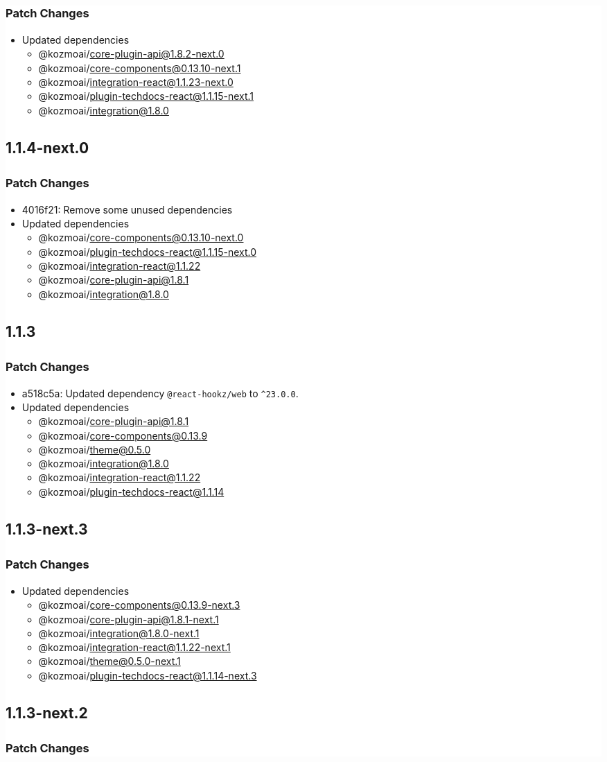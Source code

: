 ### Patch Changes

- Updated dependencies
  - @kozmoai/core-plugin-api@1.8.2-next.0
  - @kozmoai/core-components@0.13.10-next.1
  - @kozmoai/integration-react@1.1.23-next.0
  - @kozmoai/plugin-techdocs-react@1.1.15-next.1
  - @kozmoai/integration@1.8.0

## 1.1.4-next.0

### Patch Changes

- 4016f21: Remove some unused dependencies
- Updated dependencies
  - @kozmoai/core-components@0.13.10-next.0
  - @kozmoai/plugin-techdocs-react@1.1.15-next.0
  - @kozmoai/integration-react@1.1.22
  - @kozmoai/core-plugin-api@1.8.1
  - @kozmoai/integration@1.8.0

## 1.1.3

### Patch Changes

- a518c5a: Updated dependency `@react-hookz/web` to `^23.0.0`.
- Updated dependencies
  - @kozmoai/core-plugin-api@1.8.1
  - @kozmoai/core-components@0.13.9
  - @kozmoai/theme@0.5.0
  - @kozmoai/integration@1.8.0
  - @kozmoai/integration-react@1.1.22
  - @kozmoai/plugin-techdocs-react@1.1.14

## 1.1.3-next.3

### Patch Changes

- Updated dependencies
  - @kozmoai/core-components@0.13.9-next.3
  - @kozmoai/core-plugin-api@1.8.1-next.1
  - @kozmoai/integration@1.8.0-next.1
  - @kozmoai/integration-react@1.1.22-next.1
  - @kozmoai/theme@0.5.0-next.1
  - @kozmoai/plugin-techdocs-react@1.1.14-next.3

## 1.1.3-next.2

### Patch Changes
